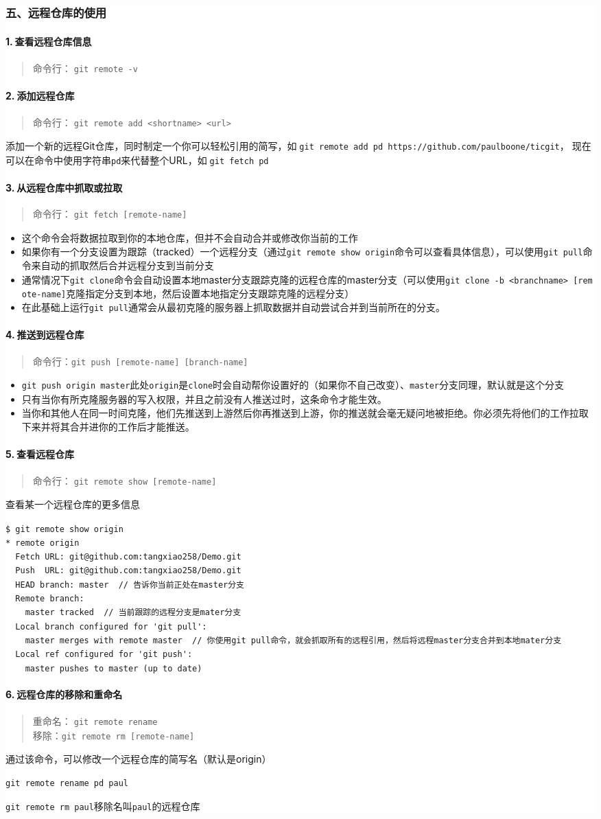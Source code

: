 
### 五、远程仓库的使用
#### 1. 查看远程仓库信息
> 命令行： `git remote -v`

#### 2. 添加远程仓库
> 命令行： `git remote add <shortname> <url>`

添加一个新的远程Git仓库，同时制定一个你可以轻松引用的简写，如
`git remote add pd https://github.com/paulboone/ticgit`，
现在可以在命令中使用字符串`pd`来代替整个URL，如
`git fetch pd`

#### 3. 从远程仓库中抓取或拉取
> 命令行： `git fetch [remote-name]`

- 这个命令会将数据拉取到你的本地仓库，但并不会自动合并或修改你当前的工作
- 如果你有一个分支设置为跟踪（tracked）一个远程分支（通过`git remote show origin`命令可以查看具体信息），可以使用`git pull`命令来自动的抓取然后合并远程分支到当前分支
- 通常情况下`git clone`命令会自动设置本地master分支跟踪克隆的远程仓库的master分支（可以使用`git clone -b <branchname> [remote-name]`克隆指定分支到本地，然后设置本地指定分支跟踪克隆的远程分支）
- 在此基础上运行`git pull`通常会从最初克隆的服务器上抓取数据并自动尝试合并到当前所在的分支。

#### 4. 推送到远程仓库
> 命令行：`git push [remote-name] [branch-name]`

- `git push origin master`此处`origin`是`clone`时会自动帮你设置好的（如果你不自己改变）、`master`分支同理，默认就是这个分支 
- 只有当你有所克隆服务器的写入权限，并且之前没有人推送过时，这条命令才能生效。
- 当你和其他人在同一时间克隆，他们先推送到上游然后你再推送到上游，你的推送就会毫无疑问地被拒绝。你必须先将他们的工作拉取下来并将其合并进你的工作后才能推送。


#### 5. 查看远程仓库
> 命令行： `git remote show [remote-name]`

查看某一个远程仓库的更多信息
```
$ git remote show origin
* remote origin
  Fetch URL: git@github.com:tangxiao258/Demo.git
  Push  URL: git@github.com:tangxiao258/Demo.git
  HEAD branch: master  // 告诉你当前正处在master分支
  Remote branch:
    master tracked  // 当前跟踪的远程分支是mater分支
  Local branch configured for 'git pull':
    master merges with remote master  // 你使用git pull命令，就会抓取所有的远程引用，然后将远程master分支合并到本地mater分支
  Local ref configured for 'git push':
    master pushes to master (up to date)
```

#### 6. 远程仓库的移除和重命名
> 重命名： `git remote rename` <br>移除：`git remote rm [remote-name]`

通过该命令，可以修改一个远程仓库的简写名（默认是origin）
```
git remote rename pd paul
```
`git remote rm paul`移除名叫`paul`的远程仓库
